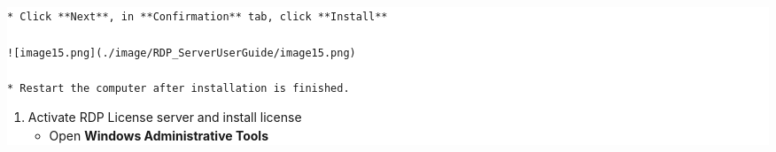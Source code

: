     * Click **Next**, in **Confirmation** tab, click **Install**

    ![image15.png](./image/RDP_ServerUserGuide/image15.png)

    * Restart the computer after installation is finished.

1. Activate RDP License server and install license
    * Open **Windows Administrative Tools**
